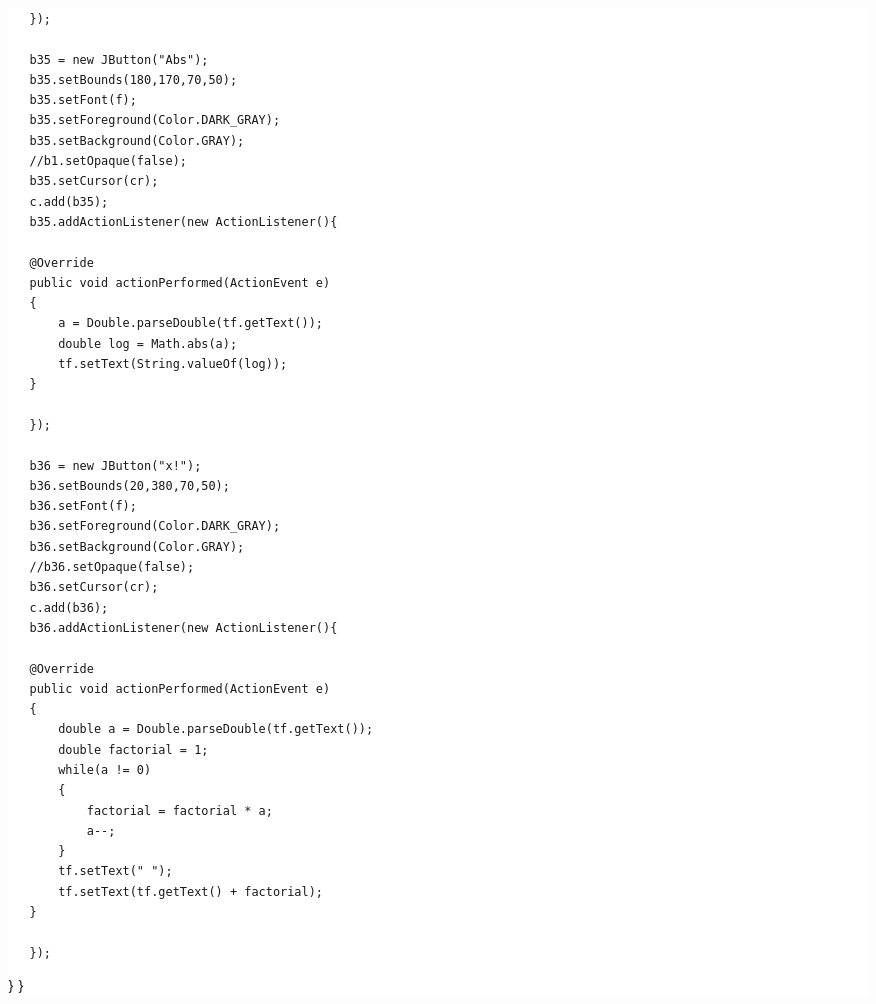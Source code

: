        });
       
       b35 = new JButton("Abs");
       b35.setBounds(180,170,70,50);
       b35.setFont(f);
       b35.setForeground(Color.DARK_GRAY);
       b35.setBackground(Color.GRAY);
       //b1.setOpaque(false);
       b35.setCursor(cr);
       c.add(b35);
       b35.addActionListener(new ActionListener(){
       
       @Override
       public void actionPerformed(ActionEvent e)
       {
           a = Double.parseDouble(tf.getText());
           double log = Math.abs(a);
           tf.setText(String.valueOf(log));
       }
       
       });
       
       b36 = new JButton("x!");
       b36.setBounds(20,380,70,50);
       b36.setFont(f);
       b36.setForeground(Color.DARK_GRAY);
       b36.setBackground(Color.GRAY);
       //b36.setOpaque(false);
       b36.setCursor(cr);
       c.add(b36);
       b36.addActionListener(new ActionListener(){
       
       @Override
       public void actionPerformed(ActionEvent e)
       {
           double a = Double.parseDouble(tf.getText());
           double factorial = 1;
           while(a != 0)
           {
               factorial = factorial * a;
               a--;
           }
           tf.setText(" ");
           tf.setText(tf.getText() + factorial);
       }
       
       });
   }
}
